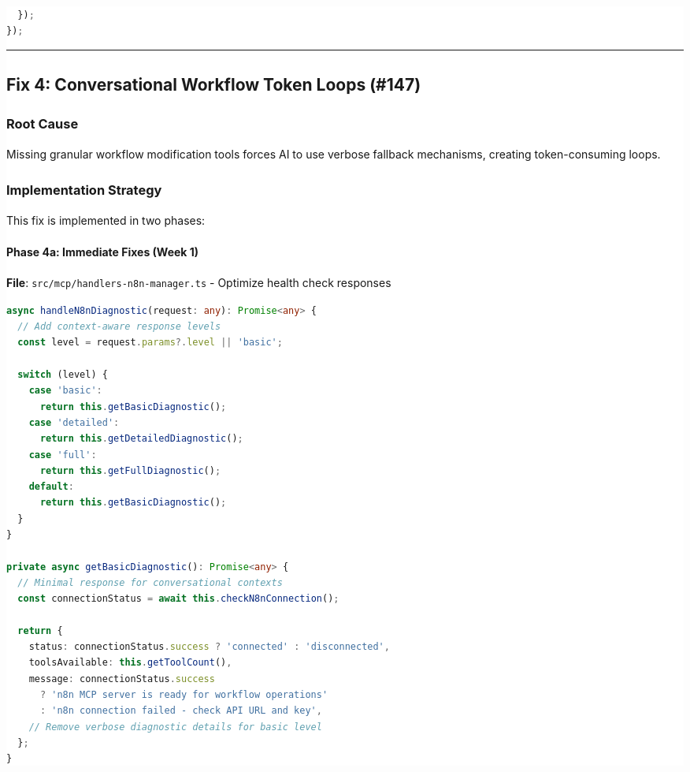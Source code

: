 ```typescript
  });
});
```

---

## Fix 4: Conversational Workflow Token Loops (#147)

### **Root Cause**
Missing granular workflow modification tools forces AI to use verbose fallback mechanisms, creating token-consuming loops.

### **Implementation Strategy**

This fix is implemented in two phases:

#### **Phase 4a: Immediate Fixes (Week 1)**

**File**: `src/mcp/handlers-n8n-manager.ts` - Optimize health check responses

```typescript
async handleN8nDiagnostic(request: any): Promise<any> {
  // Add context-aware response levels
  const level = request.params?.level || 'basic';
  
  switch (level) {
    case 'basic':
      return this.getBasicDiagnostic();
    case 'detailed':
      return this.getDetailedDiagnostic();
    case 'full':
      return this.getFullDiagnostic();
    default:
      return this.getBasicDiagnostic();
  }
}

private async getBasicDiagnostic(): Promise<any> {
  // Minimal response for conversational contexts
  const connectionStatus = await this.checkN8nConnection();
  
  return {
    status: connectionStatus.success ? 'connected' : 'disconnected',
    toolsAvailable: this.getToolCount(),
    message: connectionStatus.success 
      ? 'n8n MCP server is ready for workflow operations'
      : 'n8n connection failed - check API URL and key',
    // Remove verbose diagnostic details for basic level
  };
}
```
